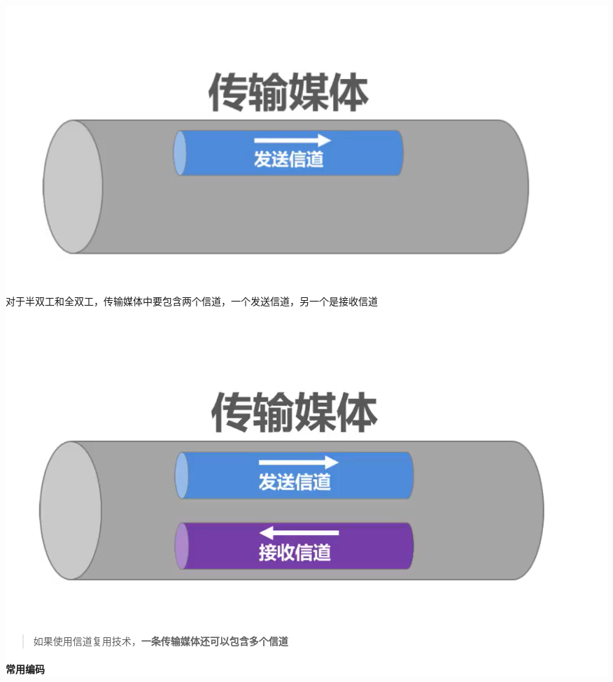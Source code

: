 ![image-20201008145304974](计算机网络.assets/image-20201008145304974.png)

对于半双工和全双工，传输媒体中要包含两个信道，一个发送信道，另一个是接收信道

![image-20201008145329540](计算机网络.assets/image-20201008145329540.png)

> 如果使用信道复用技术，**一条传输媒体还可以包含多个信道**



#### 常用编码
